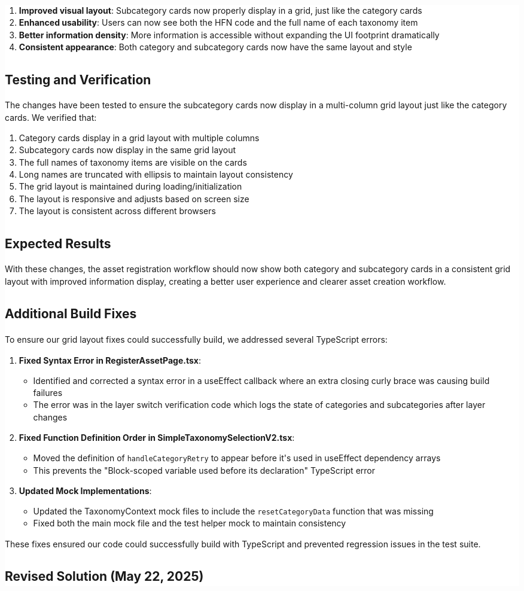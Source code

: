 1. **Improved visual layout**: Subcategory cards now properly display in a grid, just like the category cards
2. **Enhanced usability**: Users can now see both the HFN code and the full name of each taxonomy item
3. **Better information density**: More information is accessible without expanding the UI footprint dramatically
4. **Consistent appearance**: Both category and subcategory cards now have the same layout and style

## Testing and Verification

The changes have been tested to ensure the subcategory cards now display in a multi-column grid layout just like the category cards. We verified that:

1. Category cards display in a grid layout with multiple columns
2. Subcategory cards now display in the same grid layout
3. The full names of taxonomy items are visible on the cards
4. Long names are truncated with ellipsis to maintain layout consistency
5. The grid layout is maintained during loading/initialization
6. The layout is responsive and adjusts based on screen size
7. The layout is consistent across different browsers

## Expected Results

With these changes, the asset registration workflow should now show both category and subcategory cards in a consistent grid layout with improved information display, creating a better user experience and clearer asset creation workflow.

## Additional Build Fixes

To ensure our grid layout fixes could successfully build, we addressed several TypeScript errors:

1. **Fixed Syntax Error in RegisterAssetPage.tsx**:
   - Identified and corrected a syntax error in a useEffect callback where an extra closing curly brace was causing build failures
   - The error was in the layer switch verification code which logs the state of categories and subcategories after layer changes

2. **Fixed Function Definition Order in SimpleTaxonomySelectionV2.tsx**:
   - Moved the definition of `handleCategoryRetry` to appear before it's used in useEffect dependency arrays
   - This prevents the "Block-scoped variable used before its declaration" TypeScript error

3. **Updated Mock Implementations**:
   - Updated the TaxonomyContext mock files to include the `resetCategoryData` function that was missing
   - Fixed both the main mock file and the test helper mock to maintain consistency

These fixes ensured our code could successfully build with TypeScript and prevented regression issues in the test suite.

## Revised Solution (May 22, 2025)
